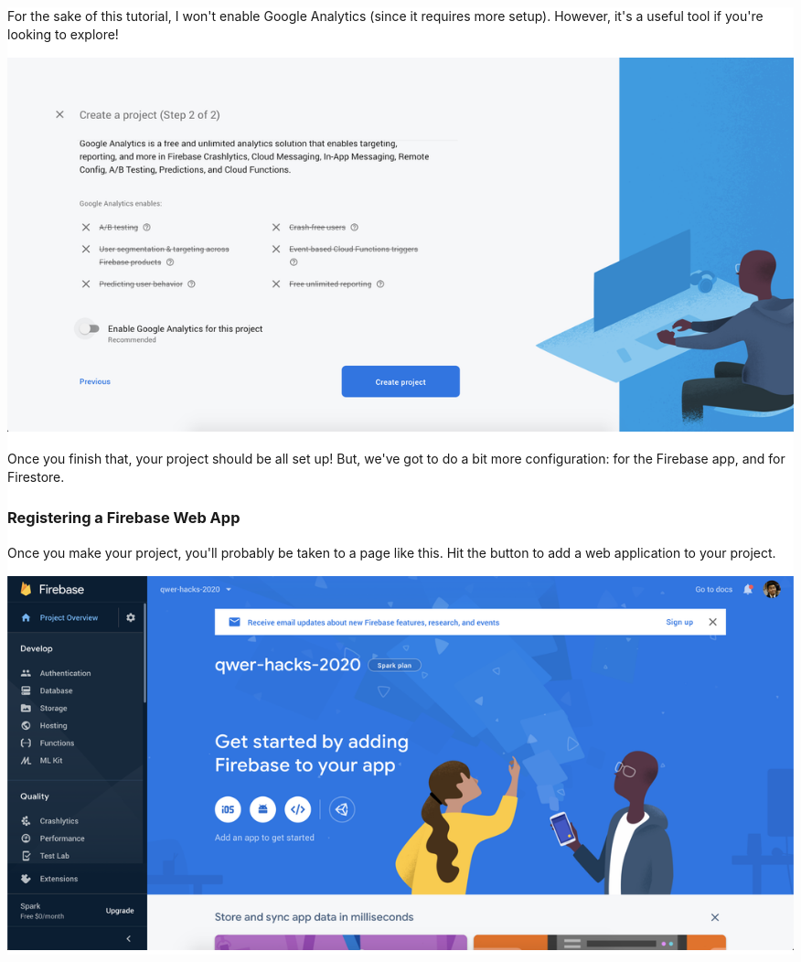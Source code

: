For the sake of this tutorial, I won't enable Google Analytics (since it requires more setup). However, it's a useful tool if you're looking to explore!

![firebase google analytics page](images/create-project-3.png)

Once you finish that, your project should be all set up! But, we've got to do a bit more configuration: for the Firebase app, and for Firestore.

### Registering a Firebase Web App

Once you make your project, you'll probably be taken to a page like this. Hit the button to add a web application to your project.

![firebase add application page](images/create-app-1.png)
